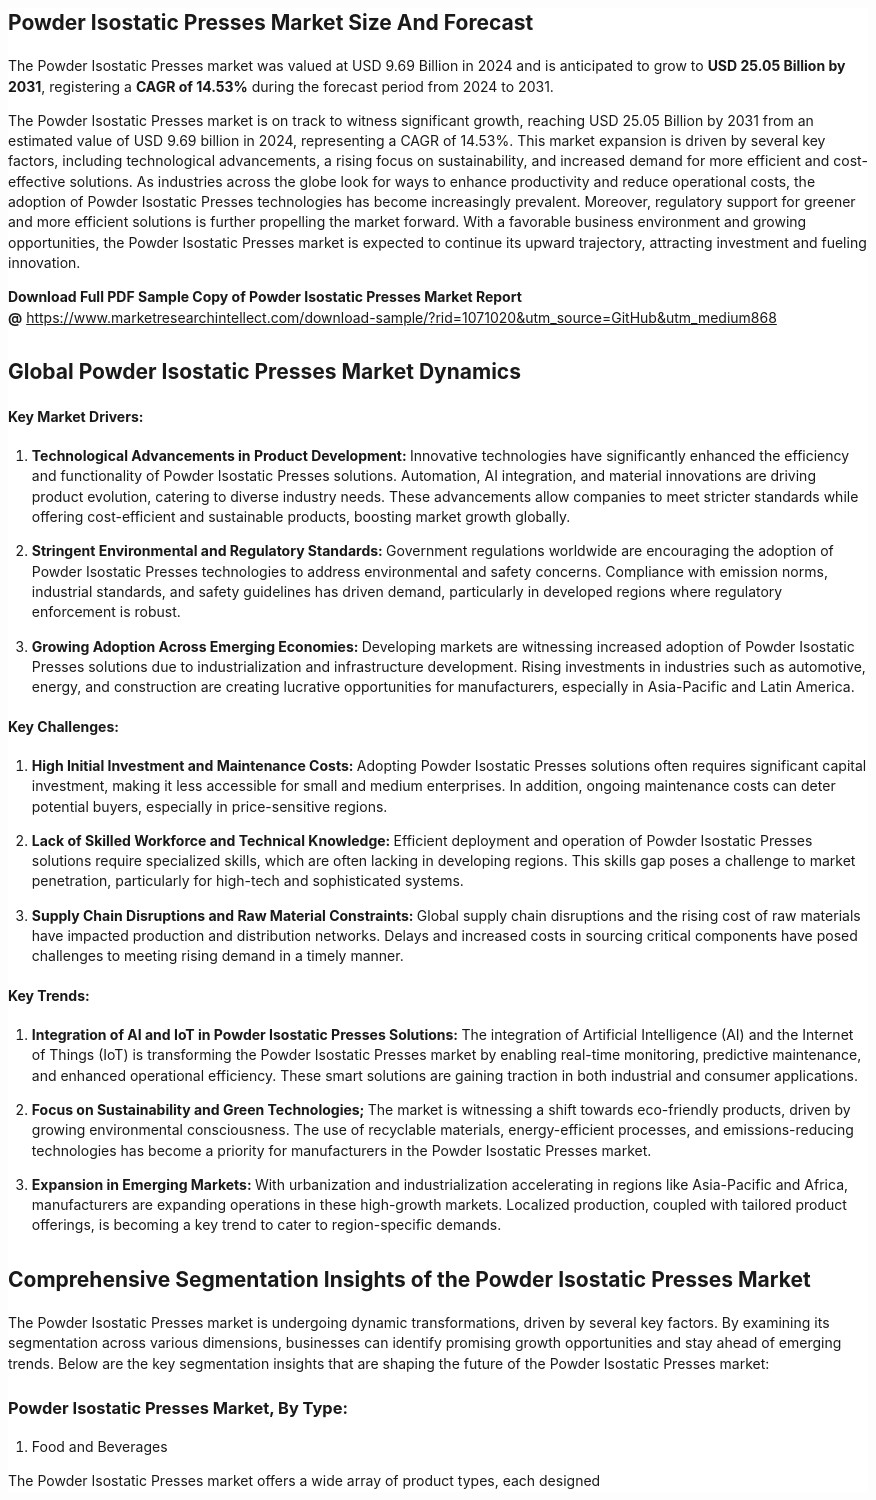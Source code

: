 <h2>Powder Isostatic Presses Market Size And Forecast</h2><p>The Powder Isostatic Presses market was valued at USD 9.69 Billion in 2024 and is anticipated to grow to <strong>USD 25.05 Billion by 2031</strong>, registering a <strong>CAGR of 14.53%</strong> during the forecast period from 2024 to 2031.</p><p>The Powder Isostatic Presses market is on track to witness significant growth, reaching USD 25.05 Billion by 2031 from an estimated value of USD 9.69 billion in 2024, representing a CAGR of 14.53%. This market expansion is driven by several key factors, including technological advancements, a rising focus on sustainability, and increased demand for more efficient and cost-effective solutions. As industries across the globe look for ways to enhance productivity and reduce operational costs, the adoption of Powder Isostatic Presses technologies has become increasingly prevalent. Moreover, regulatory support for greener and more efficient solutions is further propelling the market forward. With a favorable business environment and growing opportunities, the Powder Isostatic Presses market is expected to continue its upward trajectory, attracting investment and fueling innovation.</p><p><strong>Download Full PDF Sample Copy of Powder Isostatic Presses Market Report @</strong>&nbsp;<a href="https://www.marketresearchintellect.com/download-sample/?rid=1071020&amp;utm_source=GitHub&amp;utm_medium868">https://www.marketresearchintellect.com/download-sample/?rid=1071020&amp;utm_source=GitHub&amp;utm_medium868</a></p><h2>Global Powder Isostatic Presses Market Dynamics</h2><h4><strong>Key Market Drivers:</strong></h4><ol><li><p><strong>Technological Advancements in Product Development:&nbsp;</strong>Innovative technologies have significantly enhanced the efficiency and functionality of Powder Isostatic Presses solutions. Automation, AI integration, and material innovations are driving product evolution, catering to diverse industry needs. These advancements allow companies to meet stricter standards while offering cost-efficient and sustainable products, boosting market growth globally.</p></li><li><p><strong>Stringent Environmental and Regulatory Standards:&nbsp;</strong>Government regulations worldwide are encouraging the adoption of Powder Isostatic Presses technologies to address environmental and safety concerns. Compliance with emission norms, industrial standards, and safety guidelines has driven demand, particularly in developed regions where regulatory enforcement is robust.</p></li><li><p><strong>Growing Adoption Across Emerging Economies:&nbsp;</strong>Developing markets are witnessing increased adoption of Powder Isostatic Presses solutions due to industrialization and infrastructure development. Rising investments in industries such as automotive, energy, and construction are creating lucrative opportunities for manufacturers, especially in Asia-Pacific and Latin America.</p></li></ol><h4><strong>Key Challenges:</strong></h4><ol><li><p><strong>High Initial Investment and Maintenance Costs:&nbsp;</strong>Adopting Powder Isostatic Presses solutions often requires significant capital investment, making it less accessible for small and medium enterprises. In addition, ongoing maintenance costs can deter potential buyers, especially in price-sensitive regions.</p></li><li><p><strong>Lack of Skilled Workforce and Technical Knowledge:&nbsp;</strong>Efficient deployment and operation of Powder Isostatic Presses solutions require specialized skills, which are often lacking in developing regions. This skills gap poses a challenge to market penetration, particularly for high-tech and sophisticated systems.</p></li><li><p><strong>Supply Chain Disruptions and Raw Material Constraints:&nbsp;</strong>Global supply chain disruptions and the rising cost of raw materials have impacted production and distribution networks. Delays and increased costs in sourcing critical components have posed challenges to meeting rising demand in a timely manner.</p></li></ol><h4><strong>Key Trends:</strong></h4><ol><li><p><strong>Integration of AI and IoT in Powder Isostatic Presses Solutions:&nbsp;</strong>The integration of Artificial Intelligence (AI) and the Internet of Things (IoT) is transforming the Powder Isostatic Presses market by enabling real-time monitoring, predictive maintenance, and enhanced operational efficiency. These smart solutions are gaining traction in both industrial and consumer applications.</p></li><li><p><strong>Focus on Sustainability and Green Technologies;&nbsp;</strong>The market is witnessing a shift towards eco-friendly products, driven by growing environmental consciousness. The use of recyclable materials, energy-efficient processes, and emissions-reducing technologies has become a priority for manufacturers in the Powder Isostatic Presses market.</p></li><li><p><strong>Expansion in Emerging Markets:&nbsp;</strong>With urbanization and industrialization accelerating in regions like Asia-Pacific and Africa, manufacturers are expanding operations in these high-growth markets. Localized production, coupled with tailored product offerings, is becoming a key trend to cater to region-specific demands.</p></li></ol><div class="article-main__content" data-test-id="publishing-text-block"><h2>Comprehensive Segmentation Insights of the Powder Isostatic Presses Market</h2><p>The Powder Isostatic Presses market is undergoing dynamic transformations, driven by several key factors. By examining its segmentation across various dimensions, businesses can identify promising growth opportunities and stay ahead of emerging trends. Below are the key segmentation insights that are shaping the future of the Powder Isostatic Presses market:</p><h3><strong>Powder Isostatic Presses Market, By Type:<br /></strong></h3><ol><li>Food and Beverages</li></ol><p>The Powder Isostatic Presses market offers a wide array of product types, each designed